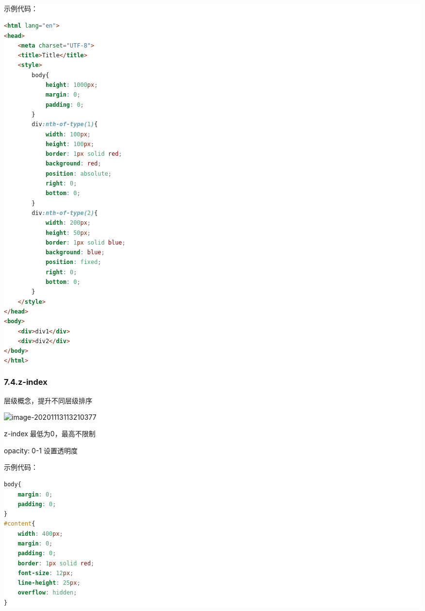 示例代码：

```html
<html lang="en">
<head>
    <meta charset="UTF-8">
    <title>Title</title>
    <style>
        body{
            height: 1000px;
            margin: 0;
            padding: 0;
        }
        div:nth-of-type(1){
            width: 100px;
            height: 100px;
            border: 1px solid red;
            background: red;
            position: absolute;
            right: 0;
            bottom: 0;
        }
        div:nth-of-type(2){
            width: 200px;
            height: 50px;
            border: 1px solid blue;
            background: blue;
            position: fixed;
            right: 0;
            bottom: 0;
        }
    </style>
</head>
<body>
    <div>div1</div>
    <div>div2</div>
</body>
</html>
```

### 7.4.z-index

层级概念，提升不同层级排序

![image-20201113113210377](F:\MD格式学习笔记库\狂神JAVA-9-CSS学习.assets\image-20201113113210377.png)

z-index  最低为0，最高不限制

opacity: 0-1 设置透明度

示例代码：

```css
body{
    margin: 0;
    padding: 0;
}
#content{
    width: 400px;
    margin: 0;
    padding: 0;
    border: 1px solid red;
    font-size: 12px;
    line-height: 25px;
    overflow: hidden;
}
```